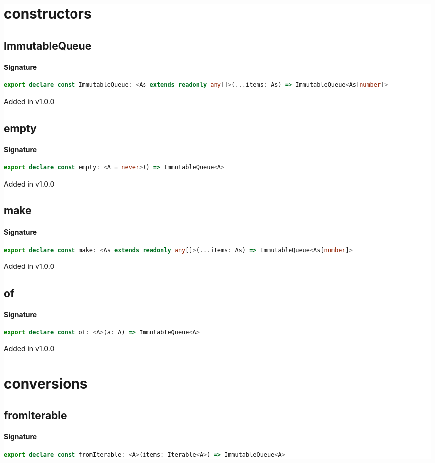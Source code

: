 
# constructors

## ImmutableQueue

**Signature**

```ts
export declare const ImmutableQueue: <As extends readonly any[]>(...items: As) => ImmutableQueue<As[number]>
```

Added in v1.0.0

## empty

**Signature**

```ts
export declare const empty: <A = never>() => ImmutableQueue<A>
```

Added in v1.0.0

## make

**Signature**

```ts
export declare const make: <As extends readonly any[]>(...items: As) => ImmutableQueue<As[number]>
```

Added in v1.0.0

## of

**Signature**

```ts
export declare const of: <A>(a: A) => ImmutableQueue<A>
```

Added in v1.0.0

# conversions

## fromIterable

**Signature**

```ts
export declare const fromIterable: <A>(items: Iterable<A>) => ImmutableQueue<A>
```

